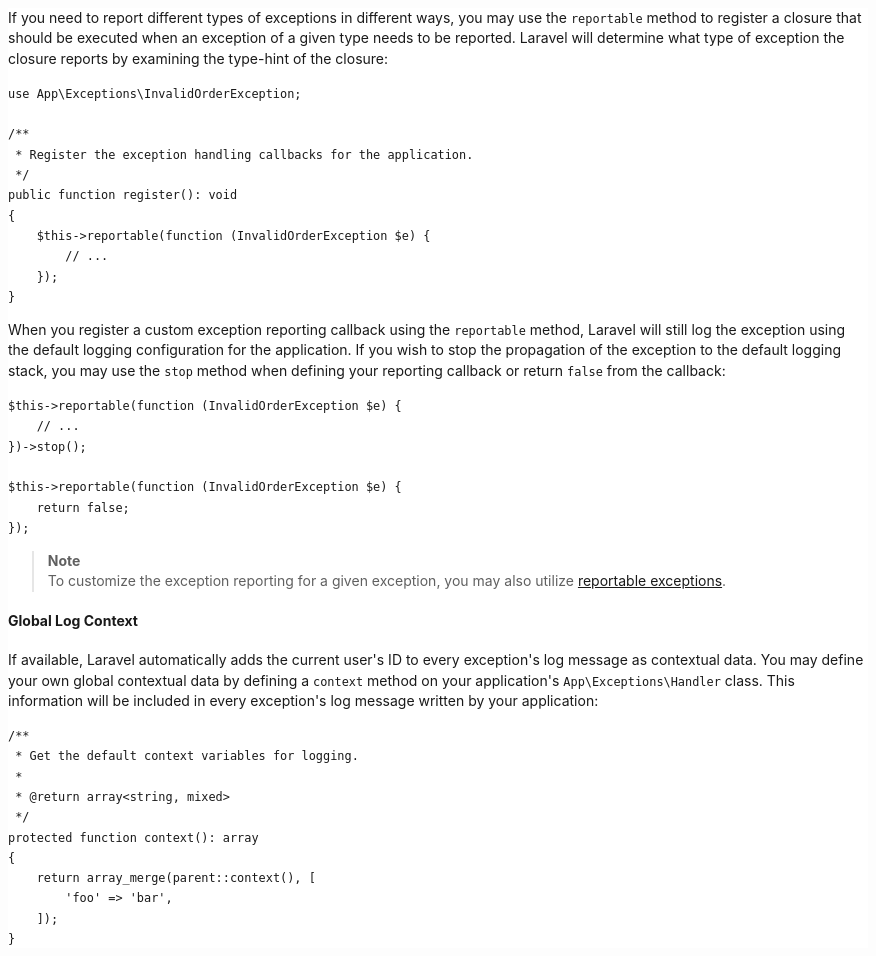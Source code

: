 If you need to report different types of exceptions in different ways, you may use the `reportable` method to register a
closure that should be executed when an exception of a given type needs to be reported. Laravel will determine what type
of exception the closure reports by examining the type-hint of the closure:

    use App\Exceptions\InvalidOrderException;

    /**
     * Register the exception handling callbacks for the application.
     */
    public function register(): void
    {
        $this->reportable(function (InvalidOrderException $e) {
            // ...
        });
    }

When you register a custom exception reporting callback using the `reportable` method, Laravel will still log the
exception using the default logging configuration for the application. If you wish to stop the propagation of the
exception to the default logging stack, you may use the `stop` method when defining your reporting callback or
return `false` from the callback:

    $this->reportable(function (InvalidOrderException $e) {
        // ...
    })->stop();

    $this->reportable(function (InvalidOrderException $e) {
        return false;
    });

> **Note**  
> To customize the exception reporting for a given exception, you may also
> utilize [reportable exceptions](/docs/{{version}}/errors#renderable-exceptions).

<a name="global-log-context"></a>

#### Global Log Context

If available, Laravel automatically adds the current user's ID to every exception's log message as contextual data. You
may define your own global contextual data by defining a `context` method on your application's `App\Exceptions\Handler`
class. This information will be included in every exception's log message written by your application:

    /**
     * Get the default context variables for logging.
     *
     * @return array<string, mixed>
     */
    protected function context(): array
    {
        return array_merge(parent::context(), [
            'foo' => 'bar',
        ]);
    }
